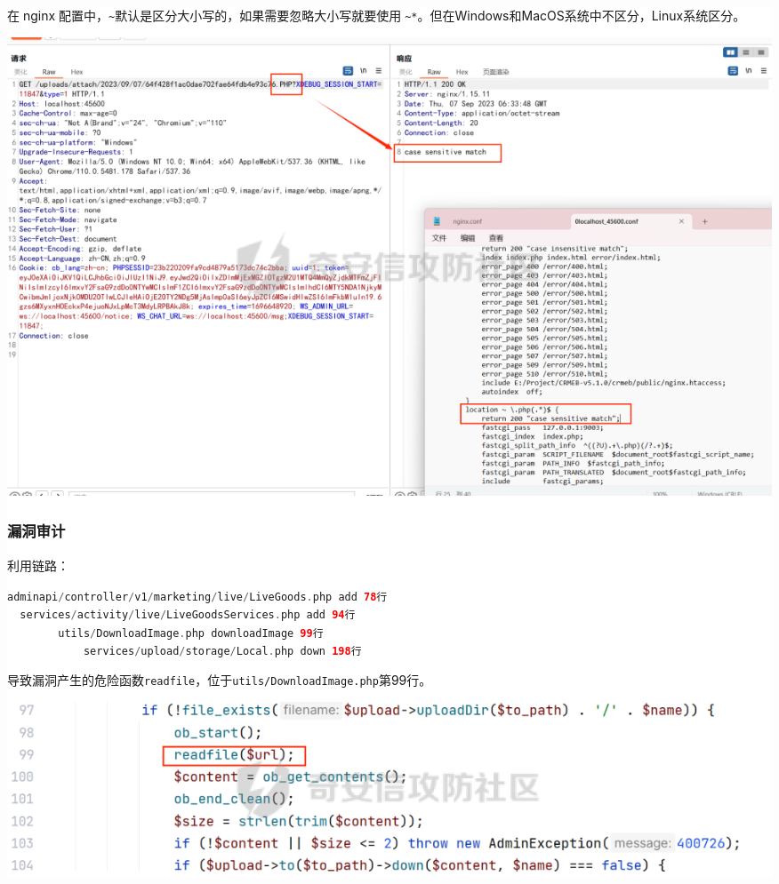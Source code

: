 在 nginx 配置中，`~`默认是区分大小写的，如果需要忽略大小写就要使用 `~*`。但在Windows和MacOS系统中不区分，Linux系统区分。

![document_image_rId15.png](assets/1703831601-06ca950e1046dce8a0a5ce5682eccace.png)

### 漏洞审计

利用链路：

```php
adminapi/controller/v1/marketing/live/LiveGoods.php add 78行
  services/activity/live/LiveGoodsServices.php add 94行 
        utils/DownloadImage.php downloadImage 99行
            services/upload/storage/Local.php down 198行
```

导致漏洞产生的危险函数`readfile`，位于`utils/DownloadImage.php`第99行。

![document_image_rId16.png](assets/1703831601-955a27927de4b49f7e92a86376701cd9.png)
